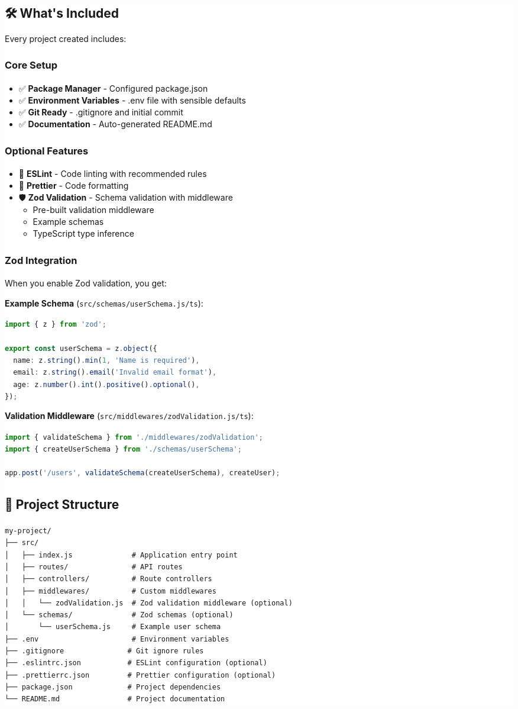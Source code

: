 ## 🛠️ What's Included

Every project created includes:

### Core Setup
- ✅ **Package Manager** - Configured package.json
- ✅ **Environment Variables** - .env file with sensible defaults
- ✅ **Git Ready** - .gitignore and initial commit
- ✅ **Documentation** - Auto-generated README.md

### Optional Features
- 🎨 **ESLint** - Code linting with recommended rules
- 💅 **Prettier** - Code formatting
- 🛡️ **Zod Validation** - Schema validation with middleware
  - Pre-built validation middleware
  - Example schemas
  - TypeScript type inference

### Zod Integration

When you enable Zod validation, you get:

**Example Schema** (`src/schemas/userSchema.js/ts`):
```typescript
import { z } from 'zod';

export const userSchema = z.object({
  name: z.string().min(1, 'Name is required'),
  email: z.string().email('Invalid email format'),
  age: z.number().int().positive().optional(),
});
```

**Validation Middleware** (`src/middlewares/zodValidation.js/ts`):
```typescript
import { validateSchema } from './middlewares/zodValidation';
import { createUserSchema } from './schemas/userSchema';

app.post('/users', validateSchema(createUserSchema), createUser);
```

## 📁 Project Structure

```
my-project/
├── src/
│   ├── index.js              # Application entry point
│   ├── routes/               # API routes
│   ├── controllers/          # Route controllers
│   ├── middlewares/          # Custom middlewares
│   │   └── zodValidation.js  # Zod validation middleware (optional)
│   └── schemas/              # Zod schemas (optional)
│       └── userSchema.js     # Example user schema
├── .env                      # Environment variables
├── .gitignore               # Git ignore rules
├── .eslintrc.json           # ESLint configuration (optional)
├── .prettierrc.json         # Prettier configuration (optional)
├── package.json             # Project dependencies
└── README.md                # Project documentation
```
